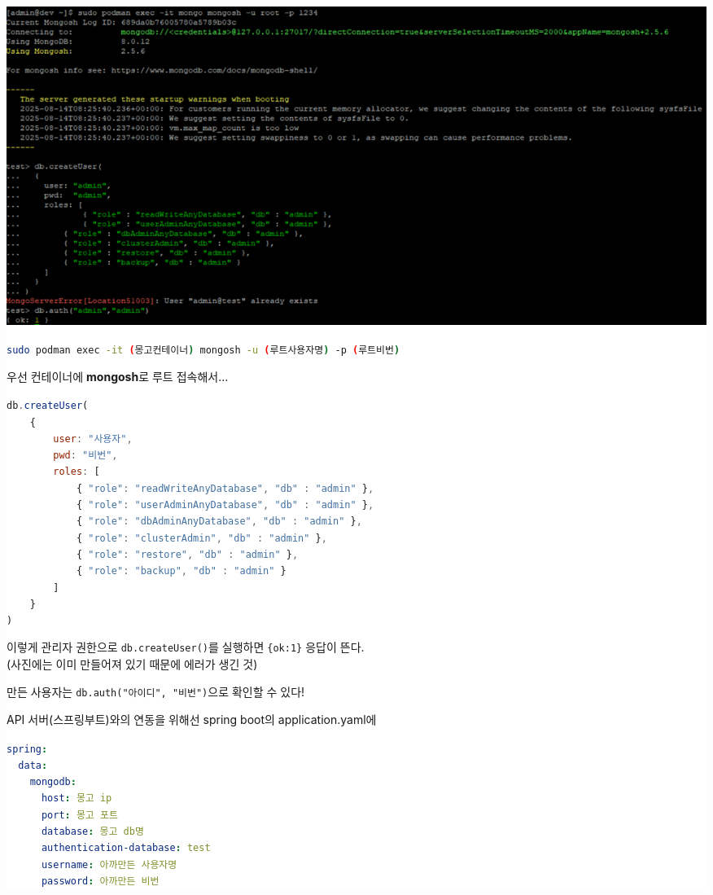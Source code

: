 ![do9-img12](/images/posts/devops9-img12.png)

```bash
sudo podman exec -it (몽고컨테이너) mongosh -u (루트사용자명) -p (루트비번)
```  
우선 컨테이너에 **mongosh**로 루트 접속해서...

```javascript
db.createUser(
    {
        user: "사용자",
        pwd: "비번",
        roles: [
            { "role": "readWriteAnyDatabase", "db" : "admin" },
            { "role": "userAdminAnyDatabase", "db" : "admin" },
            { "role": "dbAdminAnyDatabase", "db" : "admin" },
            { "role": "clusterAdmin", "db" : "admin" },
            { "role": "restore", "db" : "admin" },
            { "role": "backup", "db" : "admin" }
        ]
    }
)
```

이렇게 관리자 권한으로 ```db.createUser()```를 실행하면 ```{ok:1}``` 응답이 뜬다.  
(사진에는 이미 만들어져 있기 때문에 에러가 생긴 것)

만든 사용자는 ```db.auth("아이디", "비번")```으로 확인할 수 있다!

API 서버(스프링부트)와의 연동을 위해선 spring boot의 application.yaml에

```yaml
spring:
  data:
    mongodb:
      host: 몽고 ip
      port: 몽고 포트
      database: 몽고 db명
      authentication-database: test
      username: 아까만든 사용자명
      password: 아까만든 비번
```
